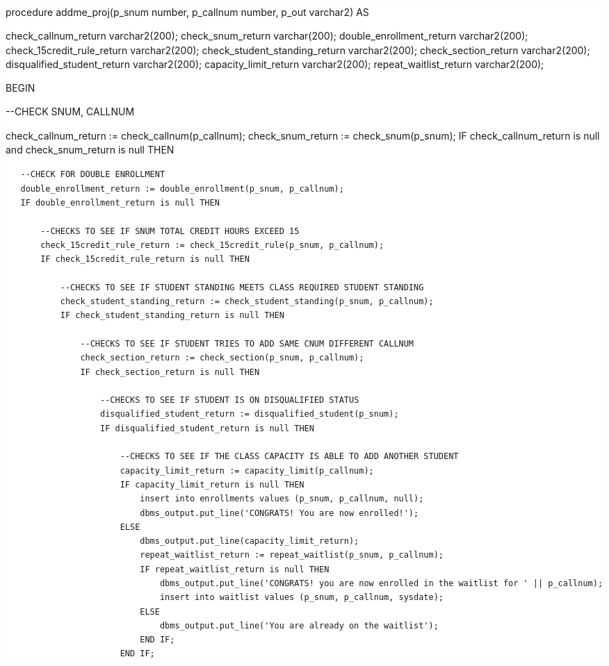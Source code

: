 procedure addme_proj(p_snum number, p_callnum number, p_out varchar2) AS


check_callnum_return varchar2(200);
check_snum_return varchar(200);
double_enrollment_return varchar2(200);
check_15credit_rule_return varchar2(200);
check_student_standing_return varchar2(200);
check_section_return varchar2(200);
disqualified_student_return varchar2(200);
capacity_limit_return varchar2(200);
repeat_waitlist_return varchar2(200);


BEGIN 



   --CHECK SNUM, CALLNUM

   check_callnum_return := check_callnum(p_callnum);
   check_snum_return := check_snum(p_snum);
   IF check_callnum_return is null and check_snum_return is null THEN 
       
       --CHECK FOR DOUBLE ENROLLMENT
       double_enrollment_return := double_enrollment(p_snum, p_callnum);
       IF double_enrollment_return is null THEN 
           
           --CHECKS TO SEE IF SNUM TOTAL CREDIT HOURS EXCEED 15
           check_15credit_rule_return := check_15credit_rule(p_snum, p_callnum);
           IF check_15credit_rule_return is null THEN 
           
               --CHECKS TO SEE IF STUDENT STANDING MEETS CLASS REQUIRED STUDENT STANDING
               check_student_standing_return := check_student_standing(p_snum, p_callnum);
               IF check_student_standing_return is null THEN 
                   
                   --CHECKS TO SEE IF STUDENT TRIES TO ADD SAME CNUM DIFFERENT CALLNUM
                   check_section_return := check_section(p_snum, p_callnum);
                   IF check_section_return is null THEN
                   
                       --CHECKS TO SEE IF STUDENT IS ON DISQUALIFIED STATUS
                       disqualified_student_return := disqualified_student(p_snum);
                       IF disqualified_student_return is null THEN 
                       
                           --CHECKS TO SEE IF THE CLASS CAPACITY IS ABLE TO ADD ANOTHER STUDENT
                           capacity_limit_return := capacity_limit(p_callnum);
                           IF capacity_limit_return is null THEN 
                               insert into enrollments values (p_snum, p_callnum, null);
                               dbms_output.put_line('CONGRATS! You are now enrolled!');
                           ELSE 
                               dbms_output.put_line(capacity_limit_return);
                               repeat_waitlist_return := repeat_waitlist(p_snum, p_callnum);
                               IF repeat_waitlist_return is null THEN 
                                   dbms_output.put_line('CONGRATS! you are now enrolled in the waitlist for ' || p_callnum);
                                   insert into waitlist values (p_snum, p_callnum, sysdate);
                               ELSE 
                                   dbms_output.put_line('You are already on the waitlist');
                               END IF;
                           END IF; 
